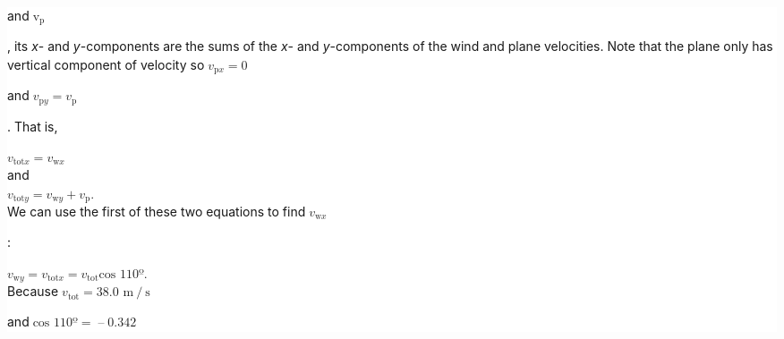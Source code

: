  and <math xmlns="http://www.w3.org/1998/Math/MathML"><semantics><mrow><mrow><msub><mtext mathvariant="bold">v</mtext><mrow><mtext>p</mtext></mrow></msub></mrow><mrow /></mrow></semantics></math>

, its *x*- and *y*-components are the sums of the *x*- and *y*-components of the wind and plane velocities. Note that the plane only has vertical component of velocity so <math xmlns="http://www.w3.org/1998/Math/MathML"><semantics><mrow><mrow><mrow><msub><mi>v</mi><mrow><mn>p</mn><mi>x</mi></mrow></msub><mo stretchy="false">=</mo><mn>0</mn></mrow></mrow><mrow /></mrow></semantics></math>

 and <math xmlns="http://www.w3.org/1998/Math/MathML"><semantics><mrow><mrow><mrow><msub><mi>v</mi><mrow><mn>p</mn><mi>y</mi></mrow></msub><mo stretchy="false">=</mo><msub><mi>v</mi><mrow><mtext>p</mtext></mrow></msub></mrow></mrow><mrow /></mrow></semantics></math>

. That is,

<div data-type="equation" id="eip-190">
<math xmlns="http://www.w3.org/1998/Math/MathML"> <semantics> <mrow> <mrow> <mrow> <msub> <mi>v</mi> <mrow> <mrow> <mtext>tot</mtext> <mi>x</mi> </mrow> </mrow> </msub> <mo stretchy="false">=</mo> <msub> <mi>v</mi> <mrow> <mtext>w</mtext> <mi fontstyle="italic">x</mi> </mrow> </msub> </mrow> </mrow> <mrow /> </mrow> <annotation encoding="StarMath 5.0"> size 12{v rSub { size 8{"tot"x} } =v rSub { size 8{wx} } } {}</annotation> </semantics> </math>
</div>
and

<div data-type="equation" id="eip-690">
<math xmlns="http://www.w3.org/1998/Math/MathML"><semantics><mrow><mrow><mrow><mrow><msub><mi>v</mi><mrow><mrow><mtext>tot</mtext><mi>y</mi></mrow></mrow></msub><mo stretchy="false">=</mo><mrow><msub><mi>v</mi><mrow><mtext>w</mtext><mi fontstyle="italic">y</mi></mrow></msub><mo stretchy="false">+</mo><msub><mi>v</mi><mrow><mtext>p</mtext></mrow></msub></mrow></mrow></mrow><mtext>.</mtext></mrow><mrow /></mrow><annotation encoding="StarMath 5.0"> size 12{v rSub { size 8{"tot"y} } =v rSub { size 8{wx} } +v rSub { size 8{p} } "."} {}</annotation></semantics></math>
</div>
We can use the first of these two equations to find <math xmlns="http://www.w3.org/1998/Math/MathML"> <semantics> <mrow> <mrow> <msub> <mi>v</mi> <mrow> <mrow> <mtext>w</mtext><mi>x</mi> </mrow> </mrow> </msub> </mrow> <mrow /> </mrow> <annotation encoding="StarMath 5.0"> size 12{v rSub { size 8{ ital "wx"} } } {}</annotation> </semantics> </math>

\:

<div data-type="equation" id="eip-615">
<math xmlns="http://www.w3.org/1998/Math/MathML"><semantics><mrow><mrow><mrow><mrow><mrow><mrow> <msub> <mi>v</mi> <mrow><mtext>w</mtext><mi>y</mi></mrow> </msub><mo stretchy="false">=</mo><msub><mi>v</mi><mrow><mrow><mtext>tot</mtext><mi>x</mi></mrow></mrow></msub></mrow><mo stretchy="false">=</mo><msub><mi>v</mi><mrow><mtext>tot</mtext></mrow></msub></mrow><mtext>cos 110º</mtext></mrow></mrow><mtext>.</mtext></mrow><mrow /></mrow><annotation encoding="StarMath 5.0"> size 12{v rSub { size 8{wx} } =v rSub { size 8{"tot"x} } =v rSub { size 8{"tot"} } "cos110" rSup { size 8{o} } "."} {}</annotation></semantics></math>
</div>
Because <math xmlns="http://www.w3.org/1998/Math/MathML"> <semantics> <mrow> <mrow> <mrow> <mrow> <msub> <mi>v</mi> <mrow> <mrow> <mtext>tot</mtext> </mrow> </mrow> </msub> <mo stretchy="false">=</mo> <mtext>38</mtext> </mrow> <mtext>.</mtext> <mrow> <mn>0 m</mn> <mo stretchy="false">/</mo> <mtext>s</mtext> </mrow> </mrow> </mrow> </mrow> <annotation encoding="StarMath 5.0"> size 12{v rSub { size 8{ ital "tot"} } ="38" "." 0m/s} {}</annotation> </semantics> </math>

 and <math xmlns="http://www.w3.org/1998/Math/MathML"> <semantics> <mrow> <mrow> <mtext>cos 110º</mtext> <mo>=</mo> <mo>–</mo> <mn>0.342</mn> </mrow> <mrow /> </mrow> <annotation encoding="StarMath 5.0"> size 12{"cos""110º""=""-""0.342"} {}</annotation> </semantics> </math>
